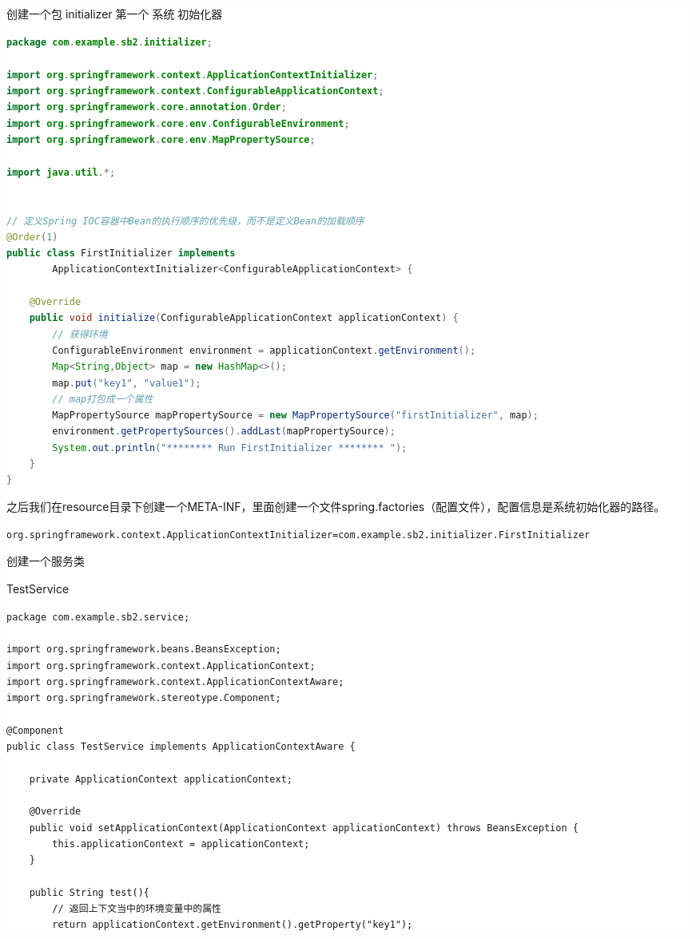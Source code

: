 创建一个包 initializer 第一个 系统 初始化器

```java
package com.example.sb2.initializer;

import org.springframework.context.ApplicationContextInitializer;
import org.springframework.context.ConfigurableApplicationContext;
import org.springframework.core.annotation.Order;
import org.springframework.core.env.ConfigurableEnvironment;
import org.springframework.core.env.MapPropertySource;

import java.util.*;


// 定义Spring IOC容器中Bean的执行顺序的优先级，而不是定义Bean的加载顺序
@Order(1)
public class FirstInitializer implements
        ApplicationContextInitializer<ConfigurableApplicationContext> {

    @Override
    public void initialize(ConfigurableApplicationContext applicationContext) {
        // 获得环境
        ConfigurableEnvironment environment = applicationContext.getEnvironment();
        Map<String,Object> map = new HashMap<>();
        map.put("key1", "value1");
        // map打包成一个属性
        MapPropertySource mapPropertySource = new MapPropertySource("firstInitializer", map);
        environment.getPropertySources().addLast(mapPropertySource);
        System.out.println("******** Run FirstInitializer ******** ");
    }
}

```

之后我们在resource目录下创建一个META-INF，里面创建一个文件spring.factories（配置文件），配置信息是系统初始化器的路径。

```
org.springframework.context.ApplicationContextInitializer=com.example.sb2.initializer.FirstInitializer
```

创建一个服务类

TestService

```
package com.example.sb2.service;

import org.springframework.beans.BeansException;
import org.springframework.context.ApplicationContext;
import org.springframework.context.ApplicationContextAware;
import org.springframework.stereotype.Component;

@Component
public class TestService implements ApplicationContextAware {

    private ApplicationContext applicationContext;

    @Override
    public void setApplicationContext(ApplicationContext applicationContext) throws BeansException {
        this.applicationContext = applicationContext;
    }

    public String test(){
        // 返回上下文当中的环境变量中的属性
        return applicationContext.getEnvironment().getProperty("key1");
```
